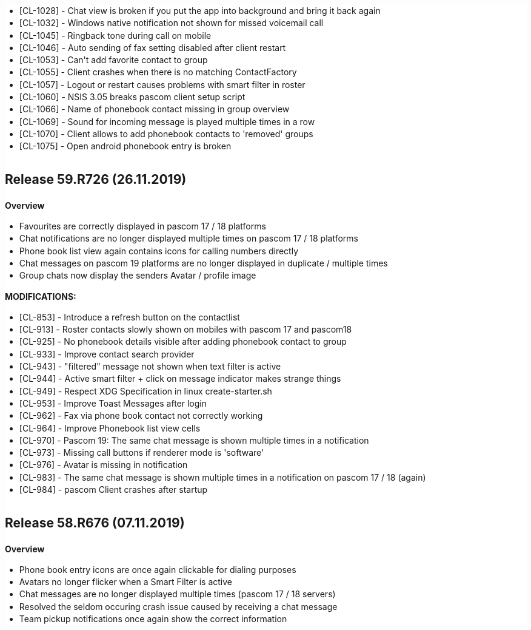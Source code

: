 * [CL-1028] - Chat view is broken if you put the app into background and bring it back again
* [CL-1032] - Windows native notification not shown for missed voicemail call
* [CL-1045] - Ringback tone during call on mobile
* [CL-1046] - Auto sending of fax setting disabled after client restart
* [CL-1053] - Can't add favorite contact to group 
* [CL-1055] - Client crashes when there is no matching ContactFactory
* [CL-1057] - Logout or restart causes problems with smart filter in roster
* [CL-1060] - NSIS 3.05 breaks pascom client setup script
* [CL-1066] - Name of phonebook contact missing in group overview
* [CL-1069] - Sound for incoming message is played multiple times in a row
* [CL-1070] - Client allows to add phonebook contacts to 'removed' groups 
* [CL-1075] - Open android phonebook entry is broken


## Release 59.R726 (26.11.2019)

**Overview**

- Favourites are correctly displayed in pascom 17 / 18 platforms
- Chat notifications are no longer displayed multiple times on pascom 17 / 18 platforms
- Phone book list view again contains icons for calling numbers directly
- Chat messages on pascom 19 platforms are no longer displayed in duplicate / multiple times
- Group chats now display the senders Avatar / profile image

**MODIFICATIONS:**

* [CL-853] - Introduce a refresh button on the contactlist
* [CL-913] - Roster contacts slowly shown on mobiles with pascom 17 and pascom18
* [CL-925] - No phonebook details visible after adding phonebook contact to group
* [CL-933] - Improve contact search provider
* [CL-943] - "filtered" message not shown when text filter is active 
* [CL-944] - Active smart filter + click on message indicator makes strange things
* [CL-949] - Respect XDG Specification in linux create-starter.sh
* [CL-953] - Improve Toast Messages after login
* [CL-962] - Fax via phone book contact not correctly working
* [CL-964] - Improve Phonebook list view cells
* [CL-970] - Pascom 19: The same chat message is shown multiple times in a notification 
* [CL-973] - Missing call buttons  if renderer mode is 'software'
* [CL-976] - Avatar is missing in notification
* [CL-983] - The same chat message is shown multiple times in a notification on pascom 17 / 18 (again)
* [CL-984] - pascom Client crashes after startup


## Release 58.R676 (07.11.2019)

**Overview** 

- Phone book entry icons are once again clickable for dialing purposes
- Avatars no longer flicker when a Smart Filter is active
- Chat messages are no longer displayed multiple times (pascom 17 / 18 servers)
- Resolved the seldom occuring crash issue caused by receiving a chat message
- Team pickup notifications once again show the correct information
